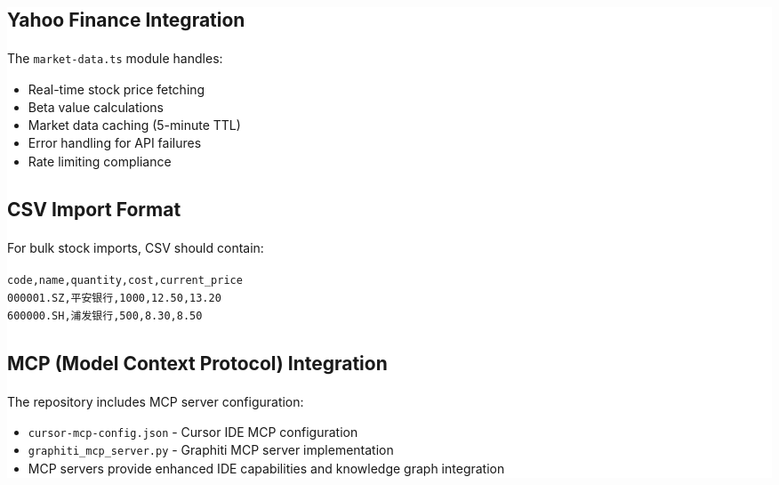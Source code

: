 ## Yahoo Finance Integration

The `market-data.ts` module handles:
- Real-time stock price fetching
- Beta value calculations
- Market data caching (5-minute TTL)
- Error handling for API failures
- Rate limiting compliance

## CSV Import Format

For bulk stock imports, CSV should contain:
```csv
code,name,quantity,cost,current_price
000001.SZ,平安银行,1000,12.50,13.20
600000.SH,浦发银行,500,8.30,8.50
```

## MCP (Model Context Protocol) Integration

The repository includes MCP server configuration:
- `cursor-mcp-config.json` - Cursor IDE MCP configuration
- `graphiti_mcp_server.py` - Graphiti MCP server implementation
- MCP servers provide enhanced IDE capabilities and knowledge graph integration